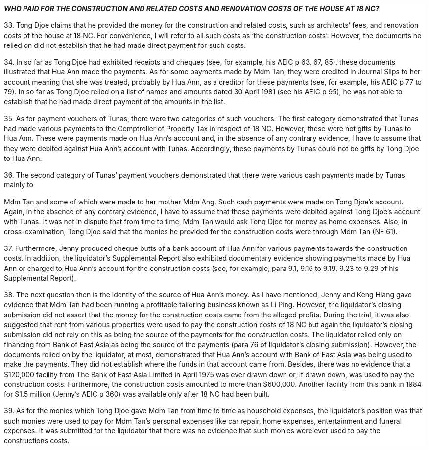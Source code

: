 **_WHO PAID FOR THE CONSTRUCTION AND RELATED COSTS AND RENOVATION COSTS OF THE HOUSE AT 18 NC?_** 

33\. Tong Djoe claims that he provided the money for the construction and related costs, such as architects’ fees, and renovation costs of the house at 18 NC. For convenience, I will refer to all such costs as ‘the construction costs’. However, the documents he relied on did not establish that he had made direct payment for such costs. 

34\. In so far as Tong Djoe had exhibited receipts and cheques (see, for example, his AEIC p 63, 67, 85), these documents illustrated that Hua Ann made the payments. As for some payments made by Mdm Tan, they were credited in Journal Slips to her account meaning that she was treated, probably by Hua Ann, as a creditor for these payments (see, for example, his AEIC p 77 to 79). In so far as Tong Djoe relied on a list of names and amounts dated 30 April 1981 (see his AEIC p 95), he was not able to establish that he had made direct payment of the amounts in the list. 

35\. As for payment vouchers of Tunas, there were two categories of such vouchers. The first category demonstrated that Tunas had made various payments to the Comptroller of Property Tax in respect of 18 NC. However, these were not gifts by Tunas to Hua Ann. These were payments made on Hua Ann’s account and, in the absence of any contrary evidence, I have to assume that they were debited against Hua Ann’s account with Tunas. Accordingly, these payments by Tunas could not be gifts by Tong Djoe to Hua Ann. 

36\. The second category of Tunas’ payment vouchers demonstrated that there were various cash payments made by Tunas mainly to 


Mdm Tan and some of which were made to her mother Mdm Ang. Such cash payments were made on Tong Djoe’s account. Again, in the absence of any contrary evidence, I have to assume that these payments were debited against Tong Djoe’s account with Tunas. It was not in dispute that from time to time, Mdm Tan would ask Tong Djoe for money as home expenses. Also, in cross-examination, Tong Djoe said that the monies he provided for the construction costs were through Mdm Tan (NE 61). 

37\. Furthermore, Jenny produced cheque butts of a bank account of Hua Ann for various payments towards the construction costs. In addition, the liquidator’s Supplemental Report also exhibited documentary evidence showing payments made by Hua Ann or charged to Hua Ann’s account for the construction costs (see, for example, para 9.1, 9.16 to 9.19, 9.23 to 9.29 of his Supplemental Report). 

38\. The next question then is the identity of the source of Hua Ann’s money. As I have mentioned, Jenny and Keng Hiang gave evidence that Mdm Tan had been running a profitable tailoring business known as Li Ping. However, the liquidator’s closing submission did not assert that the money for the construction costs came from the alleged profits. During the trial, it was also suggested that rent from various properties were used to pay the construction costs of 18 NC but again the liquidator’s closing submission did not rely on this as being the source of the payments for the construction costs. The liquidator relied only on financing from Bank of East Asia as being the source of the payments (para 76 of liquidator’s closing submission). However, the documents relied on by the liquidator, at most, demonstrated that Hua Ann’s account with Bank of East Asia was being used to make the payments. They did not establish where the funds in that account came from. Besides, there was no evidence that a $120,000 facility from The Bank of East Asia Limited in April 1975 was ever drawn down or, if drawn down, was used to pay the construction costs. Furthermore, the construction costs amounted to more than $600,000. Another facility from this bank in 1984 for $1.5 million (Jenny’s AEIC p 360) was available only after 18 NC had been built. 

39\. As for the monies which Tong Djoe gave Mdm Tan from time to time as household expenses, the liquidator’s position was that such monies were used to pay for Mdm Tan’s personal expenses like car repair, home expenses, entertainment and funeral expenses. It was submitted for the liquidator that there was no evidence that such monies were ever used to pay the constructions costs. 
